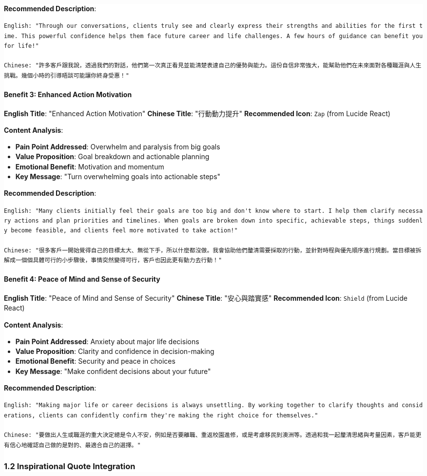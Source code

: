 **Recommended Description**:
```
English: "Through our conversations, clients truly see and clearly express their strengths and abilities for the first time. This powerful confidence helps them face future career and life challenges. A few hours of guidance can benefit you for life!"

Chinese: "許多客戶跟我說，透過我們的對話，他們第一次真正看見並能清楚表達自己的優勢與能力。這份自信非常強大，能幫助他們在未來面對各種職涯與人生挑戰。幾個小時的引導晤談可能讓你終身受惠！"
```

#### Benefit 3: Enhanced Action Motivation
**English Title**: "Enhanced Action Motivation"
**Chinese Title**: "行動動力提升"
**Recommended Icon**: `Zap` (from Lucide React)

**Content Analysis**:
- **Pain Point Addressed**: Overwhelm and paralysis from big goals
- **Value Proposition**: Goal breakdown and actionable planning
- **Emotional Benefit**: Motivation and momentum
- **Key Message**: "Turn overwhelming goals into actionable steps"

**Recommended Description**:
```
English: "Many clients initially feel their goals are too big and don't know where to start. I help them clarify necessary actions and plan priorities and timelines. When goals are broken down into specific, achievable steps, things suddenly become feasible, and clients feel more motivated to take action!"

Chinese: "很多客戶一開始覺得自己的目標太大、無從下手，所以什麼都沒做。我會協助他們釐清需要採取的行動，並針對時程與優先順序進行規劃。當目標被拆解成一個個具體可行的小步驟後，事情突然變得可行，客戶也因此更有動力去行動！"
```

#### Benefit 4: Peace of Mind and Sense of Security
**English Title**: "Peace of Mind and Sense of Security"
**Chinese Title**: "安心與踏實感"
**Recommended Icon**: `Shield` (from Lucide React)

**Content Analysis**:
- **Pain Point Addressed**: Anxiety about major life decisions
- **Value Proposition**: Clarity and confidence in decision-making
- **Emotional Benefit**: Security and peace in choices
- **Key Message**: "Make confident decisions about your future"

**Recommended Description**:
```
English: "Making major life or career decisions is always unsettling. By working together to clarify thoughts and considerations, clients can confidently confirm they're making the right choice for themselves."

Chinese: "要做出人生或職涯的重大決定總是令人不安，例如是否要離職、重返校園進修，或是考慮移民到澳洲等。透過和我一起釐清思緒與考量因素，客戶能更有信心地確認自己做的是對的、最適合自己的選擇。"
```

### 1.2 Inspirational Quote Integration
